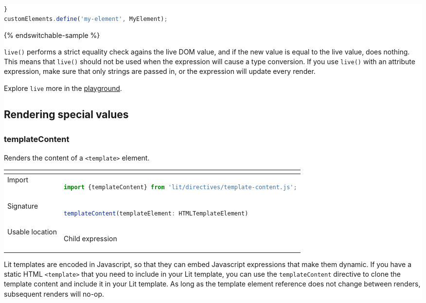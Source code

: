 ```js
}
customElements.define('my-element', MyElement);
```

{% endswitchable-sample %}

`live()` performs a strict equality check agains the live DOM value, and if
the new value is equal to the live value, does nothing. This means that
`live()` should not be used when the expression will cause a type conversion. If
you use `live()` with an attribute expression, make sure that only strings are
passed in, or the expression will update every render.

Explore `live` more in the [playground](/playground/#sample=examples/directive-live).


## Rendering special values

### templateContent

Renders the content of a `<template>` element.

<table>
<thead><tr><th></th><th></th></tr></thead>
<tbody>
<tr>
<td class="no-wrap-cell vcenter-cell">Import</td>
<td class="wide-cell">

```js
import {templateContent} from 'lit/directives/template-content.js';
```

</td>
</tr>
<tr>
<td class="no-wrap-cell vcenter-cell">Signature</td>
<td class="wide-cell">

```ts
templateContent(templateElement: HTMLTemplateElement)
```

</td>
</tr>
<tr>
<td class="no-wrap-cell vcenter-cell">Usable location</td>
<td class="wide-cell">

Child expression

</td>
</tr>
</tbody>
</table>

Lit templates are encoded in Javascript, so that they can embed Javascript
expressions that make them dynamic. If you have a static HTML `<template>` that
you need to include in your Lit template, you can use the `templateContent`
directive to clone the template content and include it in your Lit template. As
long as the template element reference does not change between renders,
subsequent renders will no-op.
